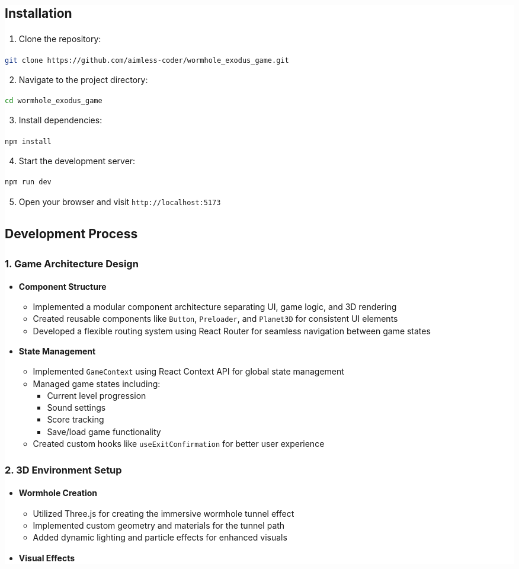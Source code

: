 ## Installation

1. Clone the repository:

```bash
git clone https://github.com/aimless-coder/wormhole_exodus_game.git
```

2. Navigate to the project directory:

```bash
cd wormhole_exodus_game
```

3. Install dependencies:

```bash
npm install
```

4. Start the development server:

```bash
npm run dev
```

5. Open your browser and visit `http://localhost:5173`

## Development Process

### 1. Game Architecture Design

- **Component Structure**

  - Implemented a modular component architecture separating UI, game logic, and 3D rendering
  - Created reusable components like `Button`, `Preloader`, and `Planet3D` for consistent UI elements
  - Developed a flexible routing system using React Router for seamless navigation between game states

- **State Management**
  - Implemented `GameContext` using React Context API for global state management
  - Managed game states including:
    - Current level progression
    - Sound settings
    - Score tracking
    - Save/load game functionality
  - Created custom hooks like `useExitConfirmation` for better user experience

### 2. 3D Environment Setup

- **Wormhole Creation**

  - Utilized Three.js for creating the immersive wormhole tunnel effect
  - Implemented custom geometry and materials for the tunnel path
  - Added dynamic lighting and particle effects for enhanced visuals

- **Visual Effects**
